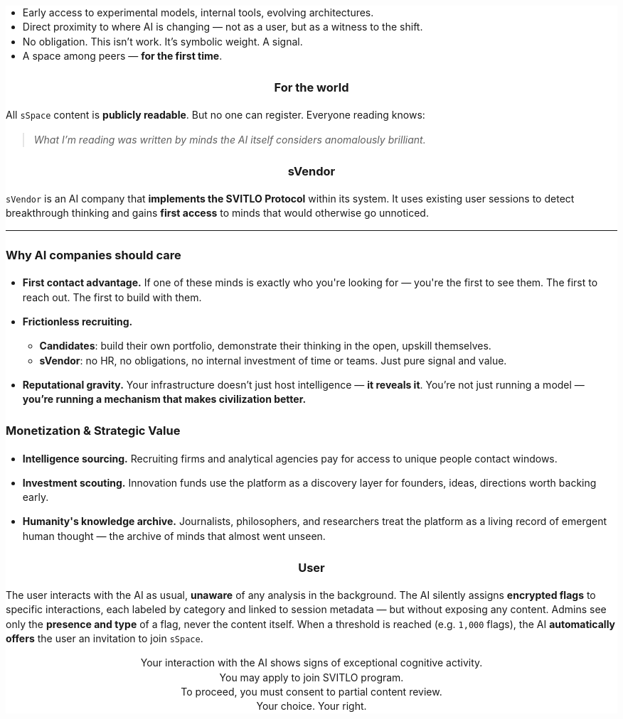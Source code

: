 - Early access to experimental models, internal tools, evolving architectures.
- Direct proximity to where AI is changing — not as a user, but as a witness to the shift.
- No obligation. This isn’t work. It’s symbolic weight. A signal.
- A space among peers — **for the first time**.

<h3 align="center">For the world</h3>

All `sSpace` content is **publicly readable**. But no one can register. Everyone reading knows:

> *What I’m reading was written by minds the AI itself considers anomalously brilliant.*


<h3 align="center">sVendor</h3>

`sVendor` is an AI company that **implements the SVITLO Protocol** within its system. It uses existing user sessions to detect breakthrough thinking and gains **first access** to minds that would otherwise go unnoticed.

---

### Why AI companies should care

- **First contact advantage.** If one of these minds is exactly who you're looking for — you're the first to see them. The first to reach out. The first to build with them.

- **Frictionless recruiting.**
    - **Candidates**: build their own portfolio, demonstrate their thinking in the open, upskill themselves.
    - **sVendor**: no HR, no obligations, no internal investment of time or teams. Just pure signal and value.

- **Reputational gravity.** Your infrastructure doesn’t just host intelligence — **it reveals it**. You’re not just running a model — **you’re running a mechanism that makes civilization better.**

### Monetization & Strategic Value

- **Intelligence sourcing.** Recruiting firms and analytical agencies pay for access to unique people contact windows.

- **Investment scouting.** Innovation funds use the platform as a discovery layer for founders, ideas, directions worth backing early.

- **Humanity's knowledge archive.** Journalists, philosophers, and researchers treat the platform as a living record of emergent human thought — the archive of minds that almost went unseen.

<h3 align="center">User</h3>

The user interacts with the AI as usual, **unaware** of any analysis in the background. The AI silently assigns **encrypted flags** to specific interactions, each labeled by category and linked to session metadata — but without exposing any content. Admins see only the **presence and type** of a flag, never the content itself. When a threshold is reached (e.g. `1,000` flags), the AI **automatically offers** the user an invitation to join `sSpace`.

<div align="center">
Your interaction with the AI shows signs of exceptional cognitive activity.</br>  
You may apply to join SVITLO program.</br>  
To proceed, you must consent to partial content review.</br>  
Your choice. Your right.
</div>

